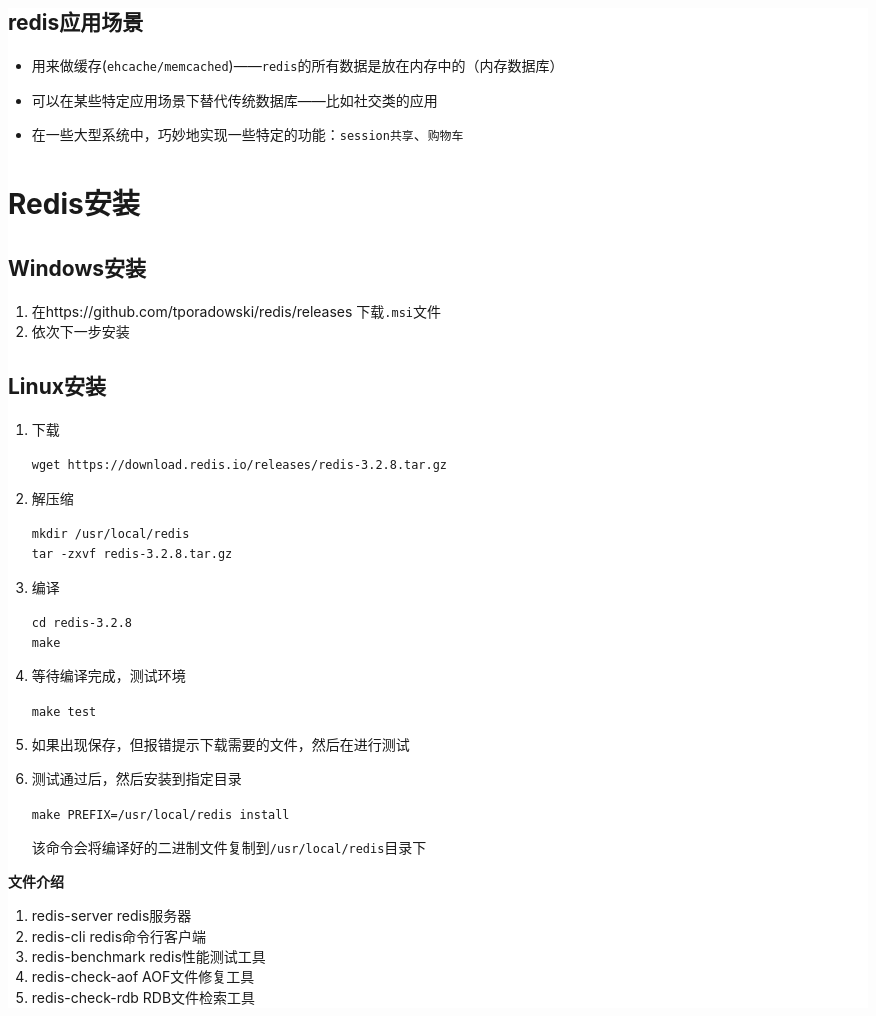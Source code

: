 ## redis应用场景
* 用来做缓存(`ehcache/memcached`)——`redis`的所有数据是放在内存中的（内存数据库）
  
* 可以在某些特定应用场景下替代传统数据库——比如社交类的应用

* 在一些大型系统中，巧妙地实现一些特定的功能：`session共享`、`购物车`


# Redis安装

## Windows安装
1. 在https://github.com/tporadowski/redis/releases 下载`.msi`文件
2. 依次下一步安装

## Linux安装

1. 下载
    ```shell
    wget https://download.redis.io/releases/redis-3.2.8.tar.gz
    ```

2. 解压缩

    ```shell
    mkdir /usr/local/redis
    tar -zxvf redis-3.2.8.tar.gz
    ```

3. 编译
   
    ```shell
    cd redis-3.2.8
    make
    ```

4. 等待编译完成，测试环境
   
    ```shell
    make test
    ```

5. 如果出现保存，但报错提示下载需要的文件，然后在进行测试

6. 测试通过后，然后安装到指定目录

    ```shell
    make PREFIX=/usr/local/redis install
    ```
    该命令会将编译好的二进制文件复制到`/usr/local/redis`目录下

**文件介绍**
1. redis-server      redis服务器
2. redis-cli         redis命令行客户端
3. redis-benchmark   redis性能测试工具
4. redis-check-aof   AOF文件修复工具
5. redis-check-rdb   RDB文件检索工具
